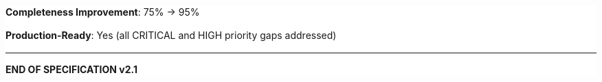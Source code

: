 **Completeness Improvement**: 75% → 95%

**Production-Ready**: Yes (all CRITICAL and HIGH priority gaps addressed)

---

**END OF SPECIFICATION v2.1**
